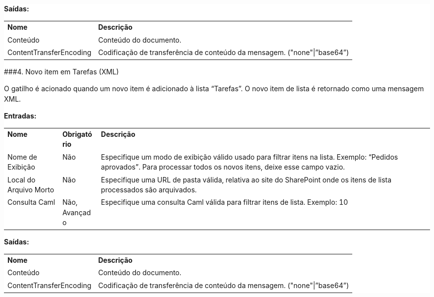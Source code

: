 **Saídas:**

<table>
  <tr>
    <td><b>Nome</b></td>
    <td><b>Descrição</b></td>
  </tr>
  <tr>
    <td>Conteúdo</td>
    <td>Conteúdo do documento.</td>
  </tr>
  <tr>
    <td>ContentTransferEncoding</td>
    <td>Codificação de transferência de conteúdo da mensagem. ("none"|”base64”)</td>
  </tr>
</table>


###4. Novo item em Tarefas (XML)

O gatilho é acionado quando um novo item é adicionado à lista “Tarefas”. O novo item de lista é retornado como uma mensagem XML.

**Entradas:**

<table>
  <tr>
    <td><b>Nome</b></td>
    <td><b>Obrigatório</b></td>
    <td><b>Descrição</b></td>
  </tr>
  <tr>
    <td>Nome de Exibição</td>
    <td>Não</td>
    <td>Especifique um modo de exibição válido usado para filtrar itens na lista. Exemplo: “Pedidos aprovados”. Para processar todos os novos itens, deixe esse campo vazio. </td>
  </tr>
  <tr>
    <td>Local do Arquivo Morto</td>
    <td>Não</td>
    <td>Especifique uma URL de pasta válida, relativa ao site do SharePoint onde os itens de lista processados são arquivados. </td>
  </tr>
  <tr>
    <td>Consulta Caml</td>
    <td>Não, Avançado</td>
    <td>Especifique uma consulta Caml válida para filtrar itens de lista. Exemplo: <Where><Geq><FieldRef Name='ID'/><Value Type='Number'>10</Value></Geq></Where></td>
  </tr>
</table>


**Saídas:**

<table>
  <tr>
    <td><b>Nome</b></td>
    <td><b>Descrição</b></td>
  </tr>
  <tr>
    <td>Conteúdo</td>
    <td>Conteúdo do documento.</td>
  </tr>
  <tr>
    <td>ContentTransferEncoding</td>
    <td>Codificação de transferência de conteúdo da mensagem. ("none"|”base64”)</td>
  </tr>
</table>